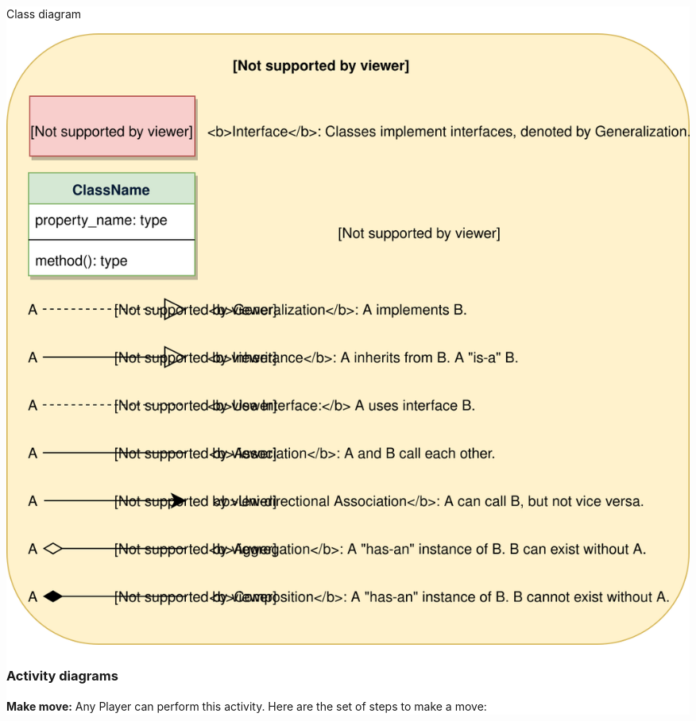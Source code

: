 Class diagram

![widget](./images/image_18.svg)

### Activity diagrams

**Make move:** Any Player can perform this activity. Here are the set of steps to make a move:
